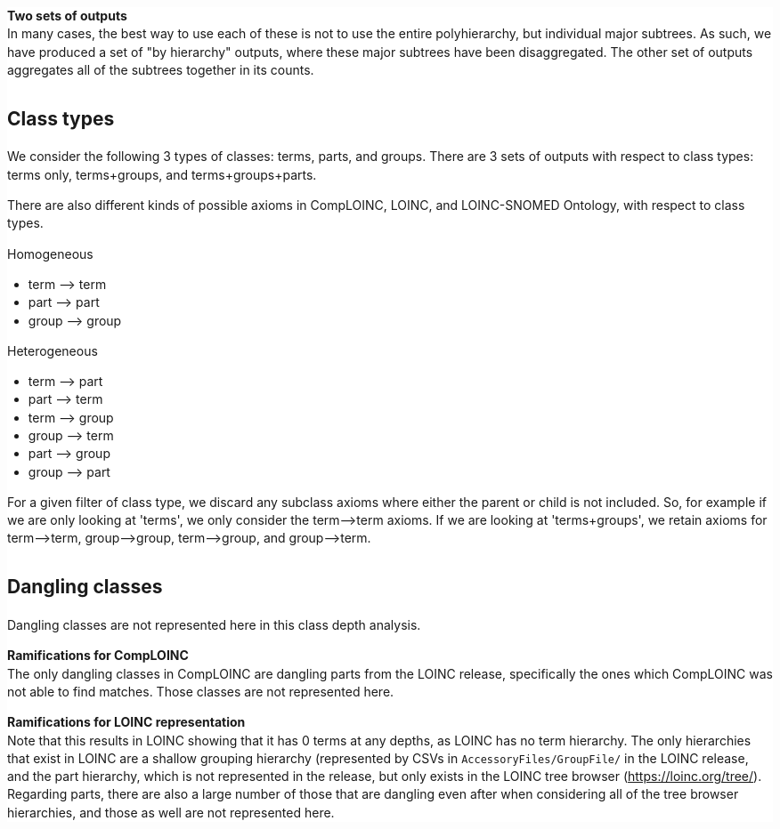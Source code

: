 **Two sets of outputs**  
In many cases, the best way to use each of these is not to use the entire polyhierarchy, but individual major subtrees. 
As such, we have produced a set of "by hierarchy" outputs, where these major subtrees have been disaggregated. The other
set of outputs aggregates all of the subtrees together in its counts. 

## Class types
We consider the following 3 types of classes: terms, parts, and groups. There are 3 sets of outputs with respect to 
class types: terms only, terms+groups, and terms+groups+parts.

There are also different kinds of possible axioms in CompLOINC, LOINC, and LOINC-SNOMED Ontology, with respect to class 
types.  

Homogeneous
- term --> term
- part --> part
- group --> group

Heterogeneous
- term --> part
- part --> term
- term --> group
- group --> term
- part --> group
- group --> part 

For a given filter of class type, we discard any subclass axioms where either the parent or child is not included. So, 
for example if we are only looking at 'terms', we only consider the term-->term axioms. If we are looking at 
'terms+groups', we retain axioms for term-->term, group-->group, term-->group, and group-->term.

## Dangling classes  
Dangling classes are not represented here in this class depth analysis.

**Ramifications for CompLOINC**  
The only dangling classes in CompLOINC are dangling parts from the LOINC release, specifically the ones which CompLOINC 
was not able to find matches. Those classes are not represented here.

**Ramifications for LOINC representation**  
Note that this results in LOINC showing that it has 0 terms at any depths, as LOINC has no term hierarchy. The only 
hierarchies that exist in LOINC are a shallow grouping hierarchy (represented by CSVs in `AccessoryFiles/GroupFile/` in 
the LOINC release, and the part hierarchy, which is not represented in the release, but only exists in the LOINC tree 
browser (https://loinc.org/tree/). Regarding parts, there are also a large number of those that are dangling even after 
when considering all of the tree browser hierarchies, and those as well are not represented here. 
